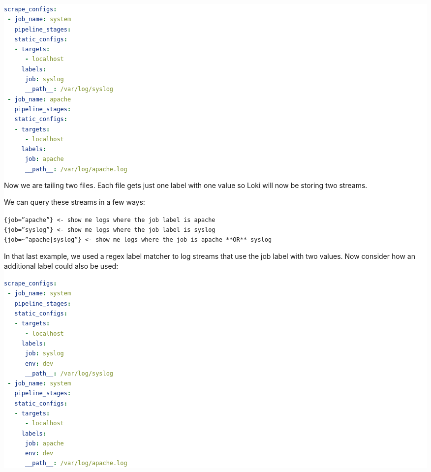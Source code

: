 ```yaml
scrape_configs:
 - job_name: system
   pipeline_stages:
   static_configs:
   - targets:
      - localhost
     labels:
      job: syslog
      __path__: /var/log/syslog
 - job_name: apache
   pipeline_stages:
   static_configs:
   - targets:
      - localhost
     labels:
      job: apache
      __path__: /var/log/apache.log
```

Now we are tailing two files. Each file gets just one label with one value so Loki will now be storing two streams.

We can query these streams in a few ways:


```
{job=”apache”} <- show me logs where the job label is apache
{job=”syslog”} <- show me logs where the job label is syslog
{job=~”apache|syslog”} <- show me logs where the job is apache **OR** syslog
```

In that last example, we used a regex label matcher to log streams that use the job label with two values. Now consider how an additional label could also be used:

```yaml
scrape_configs:
 - job_name: system
   pipeline_stages:
   static_configs:
   - targets:
      - localhost
     labels:
      job: syslog
      env: dev
      __path__: /var/log/syslog
 - job_name: system
   pipeline_stages:
   static_configs:
   - targets:
      - localhost
     labels:
      job: apache
      env: dev
      __path__: /var/log/apache.log
```
